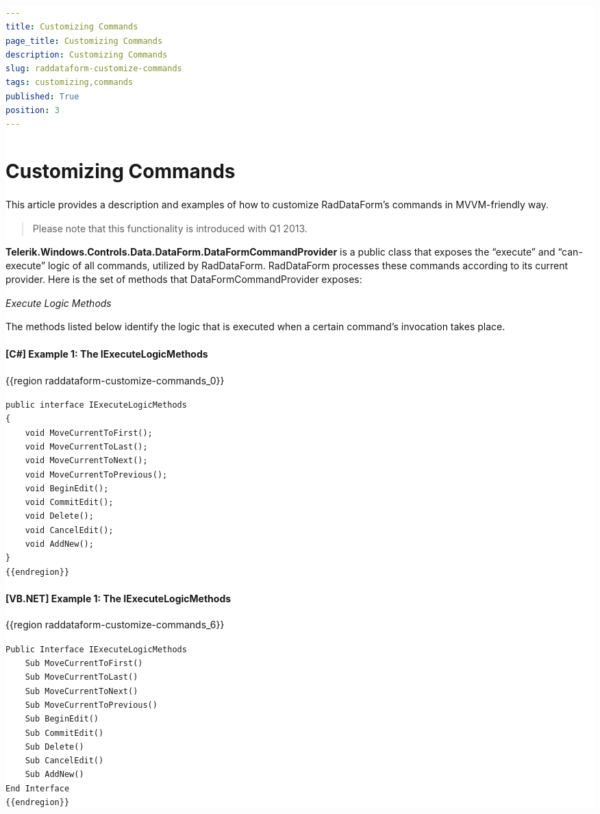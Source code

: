 ```yaml
---
title: Customizing Commands
page_title: Customizing Commands
description: Customizing Commands
slug: raddataform-customize-commands
tags: customizing,commands
published: True
position: 3
---
```


# Customizing Commands



This article provides a description and examples of how to customize RadDataForm’s commands in MVVM-friendly way. 

>Please note that this functionality is introduced with Q1 2013.


__Telerik.Windows.Controls.Data.DataForm.DataFormCommandProvider__ is a public class that exposes the “execute” and “can-execute” logic of all commands, utilized by RadDataForm. RadDataForm processes these commands according to its current provider. Here is the set of methods that DataFormCommandProvider exposes:

*Execute Logic Methods*

The methods listed below identify the logic that is executed when a certain command’s invocation takes place.

#### __[C#] Example 1: The IExecuteLogicMethods__

{{region raddataform-customize-commands_0}}

    public interface IExecuteLogicMethods
    {
        void MoveCurrentToFirst();
        void MoveCurrentToLast();
        void MoveCurrentToNext();
        void MoveCurrentToPrevious();
        void BeginEdit();
        void CommitEdit();
        void Delete();
        void CancelEdit();
        void AddNew();
    }
	{{endregion}}

#### __[VB.NET] Example 1: The IExecuteLogicMethods__

{{region raddataform-customize-commands_6}}

    Public Interface IExecuteLogicMethods
        Sub MoveCurrentToFirst()
        Sub MoveCurrentToLast()
        Sub MoveCurrentToNext()
        Sub MoveCurrentToPrevious()
        Sub BeginEdit()
        Sub CommitEdit()
        Sub Delete()
        Sub CancelEdit()
        Sub AddNew()
    End Interface
	{{endregion}}
